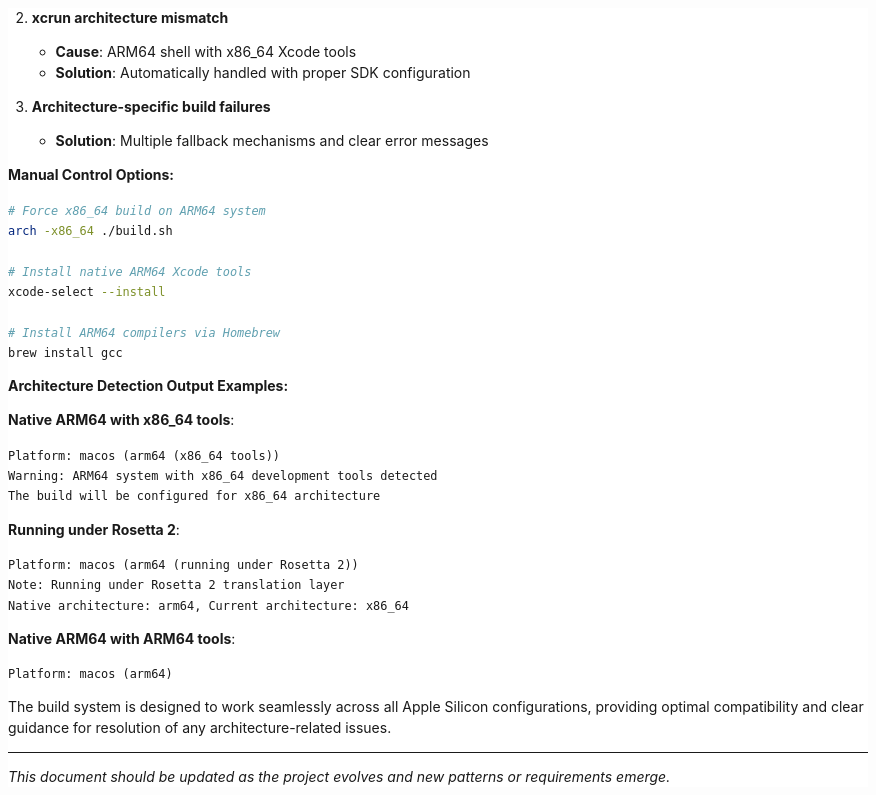 2. **xcrun architecture mismatch**
   - **Cause**: ARM64 shell with x86_64 Xcode tools
   - **Solution**: Automatically handled with proper SDK configuration

3. **Architecture-specific build failures**
   - **Solution**: Multiple fallback mechanisms and clear error messages

**Manual Control Options:**
```bash
# Force x86_64 build on ARM64 system
arch -x86_64 ./build.sh

# Install native ARM64 Xcode tools
xcode-select --install

# Install ARM64 compilers via Homebrew
brew install gcc
```

**Architecture Detection Output Examples:**

**Native ARM64 with x86_64 tools**:
```
Platform: macos (arm64 (x86_64 tools))
Warning: ARM64 system with x86_64 development tools detected
The build will be configured for x86_64 architecture
```

**Running under Rosetta 2**:
```
Platform: macos (arm64 (running under Rosetta 2))
Note: Running under Rosetta 2 translation layer
Native architecture: arm64, Current architecture: x86_64
```

**Native ARM64 with ARM64 tools**:
```
Platform: macos (arm64)
```

The build system is designed to work seamlessly across all Apple Silicon configurations, providing optimal compatibility and clear guidance for resolution of any architecture-related issues.

---

*This document should be updated as the project evolves and new patterns or requirements emerge.*